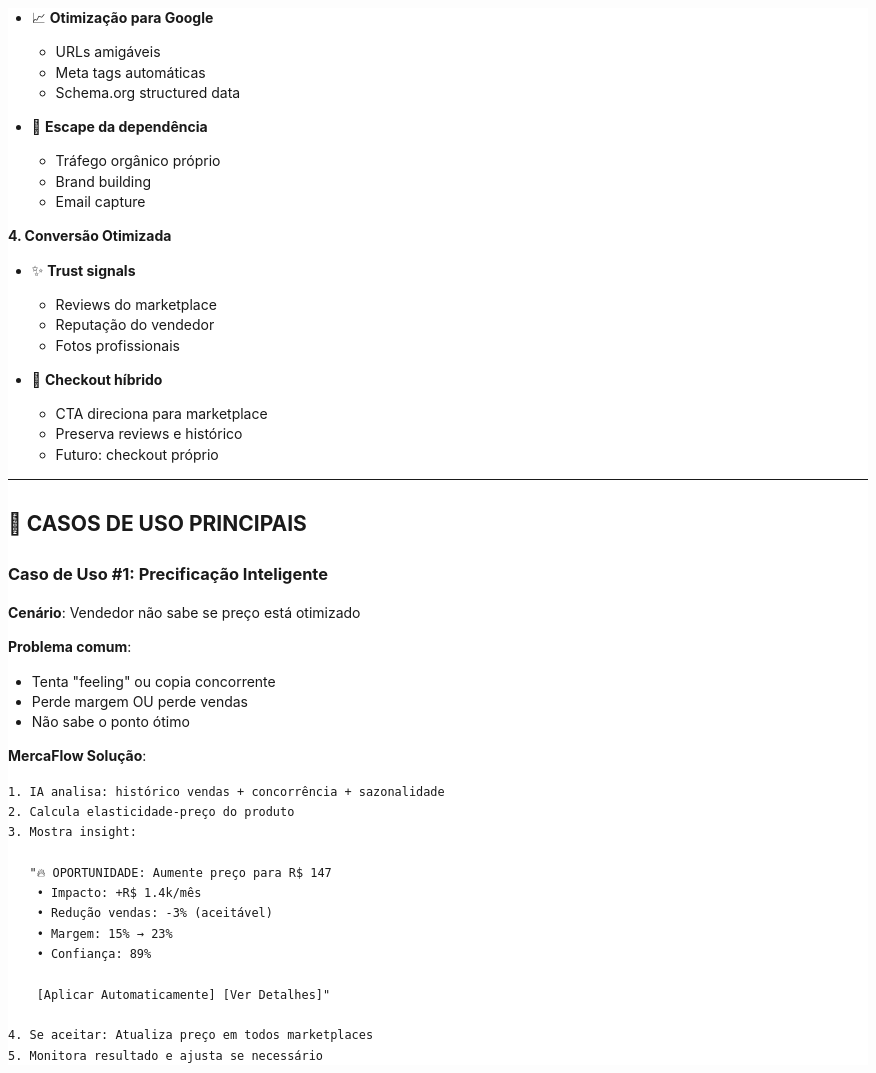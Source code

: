 - 📈 **Otimização para Google**

  - URLs amigáveis
  - Meta tags automáticas
  - Schema.org structured data

- 🏢 **Escape da dependência**
  - Tráfego orgânico próprio
  - Brand building
  - Email capture

**4. Conversão Otimizada**

- ✨ **Trust signals**

  - Reviews do marketplace
  - Reputação do vendedor
  - Fotos profissionais

- 🛒 **Checkout híbrido**
  - CTA direciona para marketplace
  - Preserva reviews e histórico
  - Futuro: checkout próprio

---

## 🎯 CASOS DE USO PRINCIPAIS

### Caso de Uso #1: Precificação Inteligente

**Cenário**: Vendedor não sabe se preço está otimizado

**Problema comum**:

- Tenta "feeling" ou copia concorrente
- Perde margem OU perde vendas
- Não sabe o ponto ótimo

**MercaFlow Solução**:

```
1. IA analisa: histórico vendas + concorrência + sazonalidade
2. Calcula elasticidade-preço do produto
3. Mostra insight:

   "🔥 OPORTUNIDADE: Aumente preço para R$ 147
    • Impacto: +R$ 1.4k/mês
    • Redução vendas: -3% (aceitável)
    • Margem: 15% → 23%
    • Confiança: 89%

    [Aplicar Automaticamente] [Ver Detalhes]"

4. Se aceitar: Atualiza preço em todos marketplaces
5. Monitora resultado e ajusta se necessário
```
